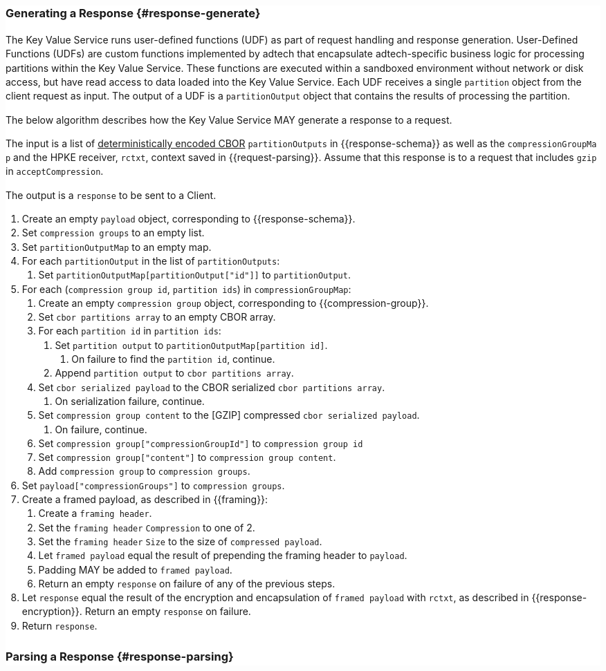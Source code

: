 ### Generating a Response {#response-generate}

The Key Value Service runs user-defined functions (UDF) as part of request handling
and response generation. User-Defined Functions (UDFs) are custom functions implemented by adtech that encapsulate adtech-specific business logic for processing partitions within the Key Value Service. These functions are executed within a sandboxed environment without network or disk access, but have read access to data loaded into the Key Value Service.
Each UDF receives a single `partition` object from the client request as input. The output of a UDF is a `partitionOutput` object that contains the results of processing the partition.

The below algorithm describes how the Key Value Service MAY generate a response to a request.

The input is a list of [deterministically encoded CBOR](https://www.rfc-editor.org/rfc/rfc8949.html#name-deterministically-encoded-c) `partitionOutputs` in {{response-schema}} as well as
the `compressionGroupMap` and the HPKE receiver, `rctxt`, context saved in {{request-parsing}}.
Assume that this response is to a request that includes `gzip` in `acceptCompression`.

The output is a `response` to be sent to a Client.

1. Create an empty `payload` object, corresponding to {{response-schema}}.
2. Set `compression groups` to an empty list.
3. Set `partitionOutputMap` to an empty map.
4. For each `partitionOutput` in the list of `partitionOutputs`:
   1. Set `partitionOutputMap[partitionOutput["id"]]` to `partitionOutput`.
5. For each (`compression group id`, `partition ids`) in `compressionGroupMap`:
   1. Create an empty `compression group` object, corresponding to {{compression-group}}.
   2. Set `cbor partitions array` to an empty CBOR array.
   3. For each `partition id` in `partition ids`:
      1. Set `partition output` to `partitionOutputMap[partition id]`.
         1. On failure to find the `partition id`, continue.
      2. Append `partition output` to `cbor partitions array`.
   4. Set `cbor serialized payload` to the CBOR serialized `cbor partitions array`.
      1. On serialization failure, continue.
   5. Set `compression group content` to the [GZIP] compressed `cbor serialized payload`.
      1. On failure, continue.
   6. Set `compression group["compressionGroupId"]` to `compression group id`
   7. Set `compression group["content"]` to `compression group content`.
   8. Add `compression group` to `compression groups`.
6. Set `payload["compressionGroups"]` to `compression groups`.
7. Create a framed payload, as described in {{framing}}:
    1. Create a `framing header`.
    2. Set the `framing header` `Compression` to one of 2.
    3. Set the `framing header` `Size` to the size of `compressed payload`.
    4. Let `framed payload` equal the result of prepending the framing header to
       `payload`.
    5. Padding MAY be added to `framed payload`.
    6. Return an empty `response` on failure of any of the previous steps.
8. Let `response` equal the result of the encryption and encapsulation of `framed payload` with
   `rctxt`, as described in {{response-encryption}}. Return an empty `response` on failure.
9.  Return `response`.

### Parsing a Response {#response-parsing}
